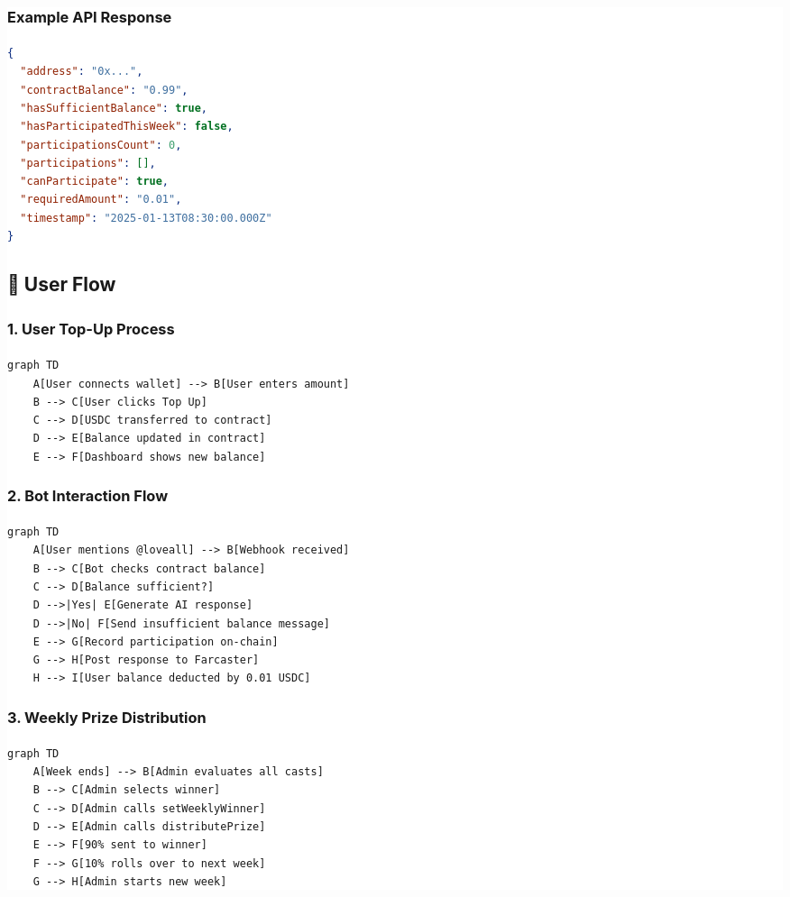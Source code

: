 ### Example API Response
```json
{
  "address": "0x...",
  "contractBalance": "0.99",
  "hasSufficientBalance": true,
  "hasParticipatedThisWeek": false,
  "participationsCount": 0,
  "participations": [],
  "canParticipate": true,
  "requiredAmount": "0.01",
  "timestamp": "2025-01-13T08:30:00.000Z"
}
```

## 🔄 User Flow

### 1. User Top-Up Process
```mermaid
graph TD
    A[User connects wallet] --> B[User enters amount]
    B --> C[User clicks Top Up]
    C --> D[USDC transferred to contract]
    D --> E[Balance updated in contract]
    E --> F[Dashboard shows new balance]
```

### 2. Bot Interaction Flow
```mermaid
graph TD
    A[User mentions @loveall] --> B[Webhook received]
    B --> C[Bot checks contract balance]
    C --> D[Balance sufficient?]
    D -->|Yes| E[Generate AI response]
    D -->|No| F[Send insufficient balance message]
    E --> G[Record participation on-chain]
    G --> H[Post response to Farcaster]
    H --> I[User balance deducted by 0.01 USDC]
```

### 3. Weekly Prize Distribution
```mermaid
graph TD
    A[Week ends] --> B[Admin evaluates all casts]
    B --> C[Admin selects winner]
    C --> D[Admin calls setWeeklyWinner]
    D --> E[Admin calls distributePrize]
    E --> F[90% sent to winner]
    F --> G[10% rolls over to next week]
    G --> H[Admin starts new week]
```
